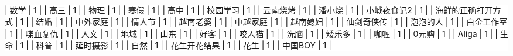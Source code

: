 | 数学 | 1 |
| 高三 | 1 |
| 物理 | 1 |
| 寒假 | 1 |
| 高中 | 1 |
| 校园学习 | 1 |
| 云南烧烤 | 1 |
| 潘小烧 | 1 |
| 小城夜食记2 | 1 |
| 海鲜的正确打开方式 | 1 |
| 结婚 | 1 |
| 中外家庭 | 1 |
| 情人节 | 1 |
| 越南老婆 | 1 |
| 中越家庭 | 1 |
| 越南媳妇 | 1 |
| 仙剑奇侠传 | 1 |
| 泡泡的人 | 1 |
| 白金工作室 | 1 |
| 喋血复仇 | 1 |
| 人文 | 1 |
| 地域 | 1 |
| 山东 | 1 |
| 好客 | 1 |
| 咬人猫 | 1 |
| 洗脑 | 1 |
| 矮乐多 | 1 |
| 咖喱 | 1 |
| 0元购 | 1 |
| Aliga | 1 |
| 生命 | 1 |
| 科普 | 1 |
| 延时摄影 | 1 |
| 自然 | 1 |
| 花生开花结果 | 1 |
| 花生 | 1 |
| 中国BOY | 1 |